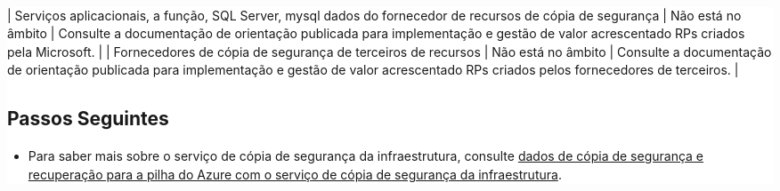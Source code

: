 | Serviços aplicacionais, a função, SQL Server, mysql dados do fornecedor de recursos de cópia de segurança | Não está no âmbito | Consulte a documentação de orientação publicada para implementação e gestão de valor acrescentado RPs criados pela Microsoft.                                                  |
| Fornecedores de cópia de segurança de terceiros de recursos                              | Não está no âmbito | Consulte a documentação de orientação publicada para implementação e gestão de valor acrescentado RPs criados pelos fornecedores de terceiros.                                          |

## <a name="next-steps"></a>Passos Seguintes

 - Para saber mais sobre o serviço de cópia de segurança da infraestrutura, consulte [dados de cópia de segurança e recuperação para a pilha do Azure com o serviço de cópia de segurança da infraestrutura](azure-stack-backup-infrastructure-backup.md).